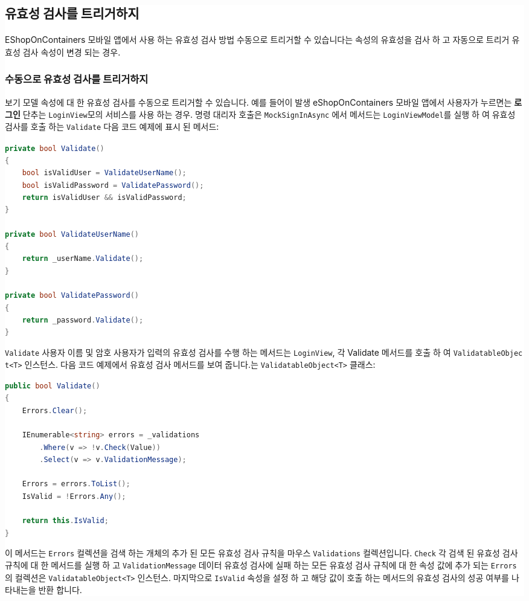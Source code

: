 ## <a name="triggering-validation"></a>유효성 검사를 트리거하지

EShopOnContainers 모바일 앱에서 사용 하는 유효성 검사 방법 수동으로 트리거할 수 있습니다는 속성의 유효성을 검사 하 고 자동으로 트리거 유효성 검사 속성이 변경 되는 경우.

### <a name="triggering-validation-manually"></a>수동으로 유효성 검사를 트리거하지

보기 모델 속성에 대 한 유효성 검사를 수동으로 트리거할 수 있습니다. 예를 들어이 발생 eShopOnContainers 모바일 앱에서 사용자가 누르면는 **로그인** 단추는 `LoginView`모의 서비스를 사용 하는 경우. 명령 대리자 호출은 `MockSignInAsync` 에서 메서드는 `LoginViewModel`를 실행 하 여 유효성 검사를 호출 하는 `Validate` 다음 코드 예제에 표시 된 메서드:

```csharp
private bool Validate()  
{  
    bool isValidUser = ValidateUserName();  
    bool isValidPassword = ValidatePassword();  
    return isValidUser && isValidPassword;  
}  

private bool ValidateUserName()  
{  
    return _userName.Validate();  
}  

private bool ValidatePassword()  
{  
    return _password.Validate();  
}
```

`Validate` 사용자 이름 및 암호 사용자가 입력의 유효성 검사를 수행 하는 메서드는 `LoginView`, 각 Validate 메서드를 호출 하 여 `ValidatableObject<T>` 인스턴스. 다음 코드 예제에서 유효성 검사 메서드를 보여 줍니다.는 `ValidatableObject<T>` 클래스:

```csharp
public bool Validate()  
{  
    Errors.Clear();  

    IEnumerable<string> errors = _validations  
        .Where(v => !v.Check(Value))  
        .Select(v => v.ValidationMessage);  

    Errors = errors.ToList();  
    IsValid = !Errors.Any();  

    return this.IsValid;  
}
```

이 메서드는 `Errors` 컬렉션을 검색 하는 개체의 추가 된 모든 유효성 검사 규칙을 마우스 `Validations` 컬렉션입니다. `Check` 각 검색 된 유효성 검사 규칙에 대 한 메서드를 실행 하 고 `ValidationMessage` 데이터 유효성 검사에 실패 하는 모든 유효성 검사 규칙에 대 한 속성 값에 추가 되는 `Errors` 의 컬렉션은 `ValidatableObject<T>` 인스턴스. 마지막으로 `IsValid` 속성을 설정 하 고 해당 값이 호출 하는 메서드의 유효성 검사의 성공 여부를 나타내는을 반환 합니다.
